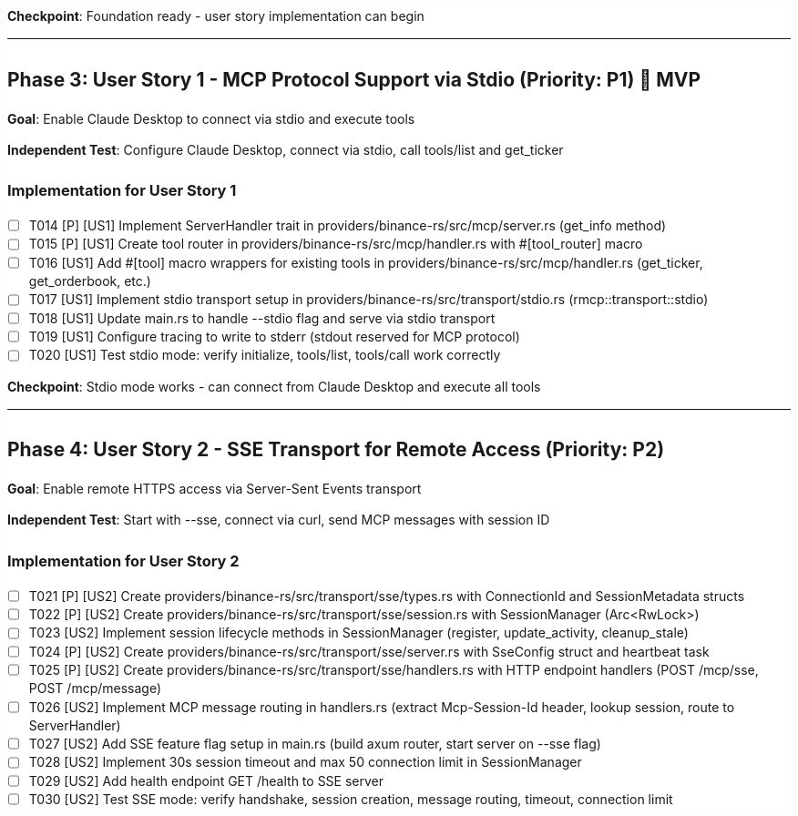 **Checkpoint**: Foundation ready - user story implementation can begin

---

## Phase 3: User Story 1 - MCP Protocol Support via Stdio (Priority: P1) 🎯 MVP

**Goal**: Enable Claude Desktop to connect via stdio and execute tools

**Independent Test**: Configure Claude Desktop, connect via stdio, call tools/list and get_ticker

### Implementation for User Story 1

- [ ] T014 [P] [US1] Implement ServerHandler trait in providers/binance-rs/src/mcp/server.rs (get_info method)
- [ ] T015 [P] [US1] Create tool router in providers/binance-rs/src/mcp/handler.rs with #[tool_router] macro
- [ ] T016 [US1] Add #[tool] macro wrappers for existing tools in providers/binance-rs/src/mcp/handler.rs (get_ticker, get_orderbook, etc.)
- [ ] T017 [US1] Implement stdio transport setup in providers/binance-rs/src/transport/stdio.rs (rmcp::transport::stdio)
- [ ] T018 [US1] Update main.rs to handle --stdio flag and serve via stdio transport
- [ ] T019 [US1] Configure tracing to write to stderr (stdout reserved for MCP protocol)
- [ ] T020 [US1] Test stdio mode: verify initialize, tools/list, tools/call work correctly

**Checkpoint**: Stdio mode works - can connect from Claude Desktop and execute all tools

---

## Phase 4: User Story 2 - SSE Transport for Remote Access (Priority: P2)

**Goal**: Enable remote HTTPS access via Server-Sent Events transport

**Independent Test**: Start with --sse, connect via curl, send MCP messages with session ID

### Implementation for User Story 2

- [ ] T021 [P] [US2] Create providers/binance-rs/src/transport/sse/types.rs with ConnectionId and SessionMetadata structs
- [ ] T022 [P] [US2] Create providers/binance-rs/src/transport/sse/session.rs with SessionManager (Arc<RwLock<HashMap>>)
- [ ] T023 [US2] Implement session lifecycle methods in SessionManager (register, update_activity, cleanup_stale)
- [ ] T024 [P] [US2] Create providers/binance-rs/src/transport/sse/server.rs with SseConfig struct and heartbeat task
- [ ] T025 [P] [US2] Create providers/binance-rs/src/transport/sse/handlers.rs with HTTP endpoint handlers (POST /mcp/sse, POST /mcp/message)
- [ ] T026 [US2] Implement MCP message routing in handlers.rs (extract Mcp-Session-Id header, lookup session, route to ServerHandler)
- [ ] T027 [US2] Add SSE feature flag setup in main.rs (build axum router, start server on --sse flag)
- [ ] T028 [US2] Implement 30s session timeout and max 50 connection limit in SessionManager
- [ ] T029 [US2] Add health endpoint GET /health to SSE server
- [ ] T030 [US2] Test SSE mode: verify handshake, session creation, message routing, timeout, connection limit
